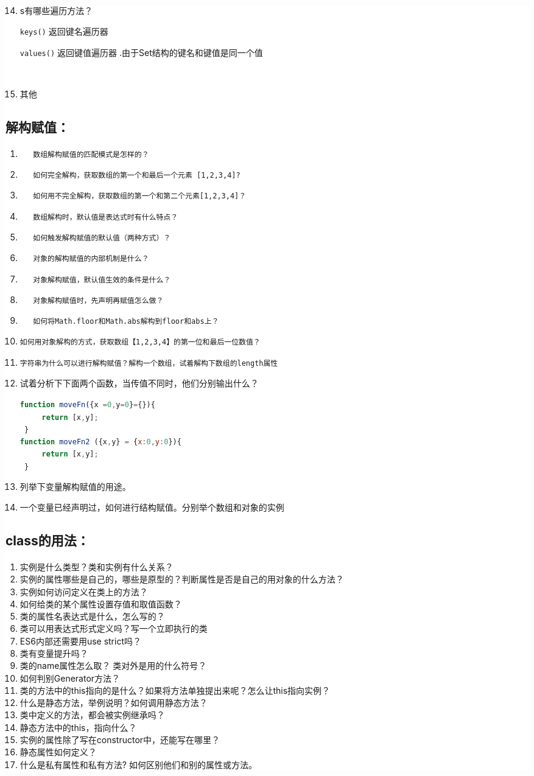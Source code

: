    

14. s有哪些遍历方法？

    `keys()` 返回键名遍历器

    `values()` 返回键值遍历器 .由于Set结构的键名和键值是同一个值

​    

15. 其他

## 解构赋值：

1.        数组解构赋值的匹配模式是怎样的？

2.        如何完全解构，获取数组的第一个和最后一个元素 [1,2,3,4]?

3.        如何用不完全解构，获取数组的第一个和第二个元素[1,2,3,4]？

4.        数组解构时，默认值是表达式时有什么特点？

5.        如何触发解构赋值的默认值（两种方式）？

6.        对象的解构赋值的内部机制是什么？

7.        对象解构赋值，默认值生效的条件是什么？

8.        对象解构赋值时，先声明再赋值怎么做？

9.        如何将Math.floor和Math.abs解构到floor和abs上？

10.     如何用对象解构的方式，获取数组【1,2,3,4】的第一位和最后一位数值？

11.     字符串为什么可以进行解构赋值？解构一个数组，试着解构下数组的length属性

12. 试着分析下下面两个函数，当传值不同时，他们分别输出什么？

    ```javascript
    function moveFn({x =0,y=0}={}){
         return [x,y];
     }    
    function moveFn2 ({x,y} = {x:0,y:0}){
         return [x,y];
     }
    ```

    

13. 列举下变量解构赋值的用途。

14. 一个变量已经声明过，如何进行结构赋值。分别举个数组和对象的实例



## class的用法：

1. 实例是什么类型？类和实例有什么关系？
2. 实例的属性哪些是自己的，哪些是原型的？判断属性是否是自己的用对象的什么方法？
3. 实例如何访问定义在类上的方法？
4. 如何给类的某个属性设置存值和取值函数？
5. 类的属性名表达式是什么，怎么写的？
6. 类可以用表达式形式定义吗？写一个立即执行的类
7. ES6内部还需要用use strict吗？
8. 类有变量提升吗？
9. 类的name属性怎么取？ 类对外是用的什么符号？
10. 如何判别Generator方法？
11. 类的方法中的this指向的是什么？如果将方法单独提出来呢？怎么让this指向实例？
12. 什么是静态方法，举例说明？如何调用静态方法？
13. 类中定义的方法，都会被实例继承吗？
14. 静态方法中的this，指向什么？
15. 实例的属性除了写在constructor中，还能写在哪里？
16. 静态属性如何定义？
17. 什么是私有属性和私有方法? 如何区别他们和别的属性或方法。